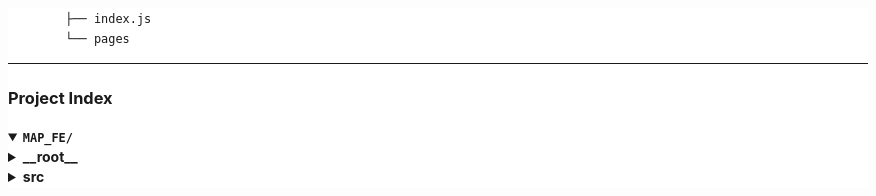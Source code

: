 ```sh
        ├── index.js
        └── pages
```

---

### Project Index

<details open>
	<summary><b><code>MAP_FE/</code></b></summary>
	<!-- __root__ Submodule -->
	<details>
		<summary><b>__root__</b></summary>
		<blockquote>
			<div class='directory-path' style='padding: 8px 0; color: #666;'>
				<code><b>⦿ __root__</b></code>
			<table style='width: 100%; border-collapse: collapse;'>
			<thead>
				<tr style='background-color: #f8f9fa;'>
					<th style='width: 30%; text-align: left; padding: 8px;'>File Name</th>
					<th style='text-align: left; padding: 8px;'>Summary</th>
				</tr>
			</thead>
				<tr style='border-bottom: 1px solid #eee;'>
					<td style='padding: 8px;'><b><a href='https://github.com/leegitae00/Map_FE/blob/master/package.json'>package.json</a></b></td>
					<td style='padding: 8px;'>- Defines project metadata, dependencies, and scripts essential for building, testing, and running the React-based news application<br>- It orchestrates the setup environment, manages package versions, and streamlines development workflows, ensuring a consistent foundation for delivering a dynamic, data-driven news platform with integrated charts and routing capabilities.</td>
				</tr>
			</table>
		</blockquote>
	</details>
	<!-- src Submodule -->
	<details>
		<summary><b>src</b></summary>
		<blockquote>
			<div class='directory-path' style='padding: 8px 0; color: #666;'>
				<code><b>⦿ src</b></code>
			<table style='width: 100%; border-collapse: collapse;'>
			<thead>
				<tr style='background-color: #f8f9fa;'>
					<th style='width: 30%; text-align: left; padding: 8px;'>File Name</th>
					<th style='text-align: left; padding: 8px;'>Summary</th>
				</tr>
			</thead>
				<tr style='border-bottom: 1px solid #eee;'>
					<td style='padding: 8px;'><b><a href='https://github.com/leegitae00/Map_FE/blob/master/src/App.js'>App.js</a></b></td>
					<td style='padding: 8px;'>- Provides the entry point for the application by rendering the main news mapping interface<br>- It orchestrates the display of the NewsMapPage component, serving as the foundational component that integrates the core functionality of visualizing news data geographically within the overall project architecture.</td>
				</tr>
				<tr style='border-bottom: 1px solid #eee;'>
					<td style='padding: 8px;'><b><a href='https://github.com/leegitae00/Map_FE/blob/master/src/index.js'>index.js</a></b></td>
					<td style='padding: 8px;'>- Initialize the React application by rendering the main App component into the DOM, establishing the entry point for the user interface<br>- It sets up the root rendering context, enabling the entire web app to display and function within the designated HTML element, thereby integrating React with the static HTML structure for seamless user interactions.</td>
